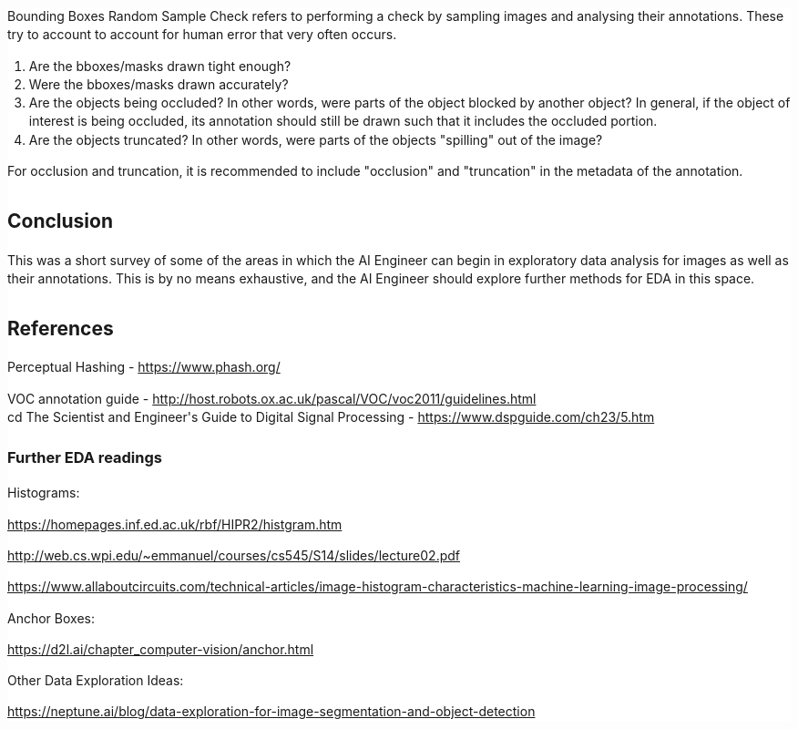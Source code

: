 Bounding Boxes Random Sample Check refers to performing a check by sampling images and analysing their annotations. These try to account to account for human error that very often occurs. 

1. Are the bboxes/masks drawn tight enough? 
1. Were the bboxes/masks drawn accurately?
1. Are the objects being occluded? In other words, were parts of the object blocked by another object? In general, if the object of interest is being occluded, its annotation should still be drawn such that it includes the occluded portion.
1. Are the objects truncated? In other words, were parts of the objects "spilling" out of the image?

For occlusion and truncation, it is recommended to include "occlusion" and "truncation" in the metadata of the annotation.

## Conclusion

This was a short survey of some of the areas in which the AI Engineer can begin in exploratory data analysis for images as well as their annotations. This is by no means exhaustive, and the AI Engineer should explore further methods for EDA in this space. 

## References

Perceptual Hashing - https://www.phash.org/  

VOC annotation guide - http://host.robots.ox.ac.uk/pascal/VOC/voc2011/guidelines.html  
cd 
The Scientist and Engineer's Guide to Digital Signal Processing - https://www.dspguide.com/ch23/5.htm  

### Further EDA readings

Histograms:

https://homepages.inf.ed.ac.uk/rbf/HIPR2/histgram.htm  

http://web.cs.wpi.edu/~emmanuel/courses/cs545/S14/slides/lecture02.pdf  

https://www.allaboutcircuits.com/technical-articles/image-histogram-characteristics-machine-learning-image-processing/  

Anchor Boxes:

https://d2l.ai/chapter_computer-vision/anchor.html  

Other Data Exploration Ideas:

https://neptune.ai/blog/data-exploration-for-image-segmentation-and-object-detection
